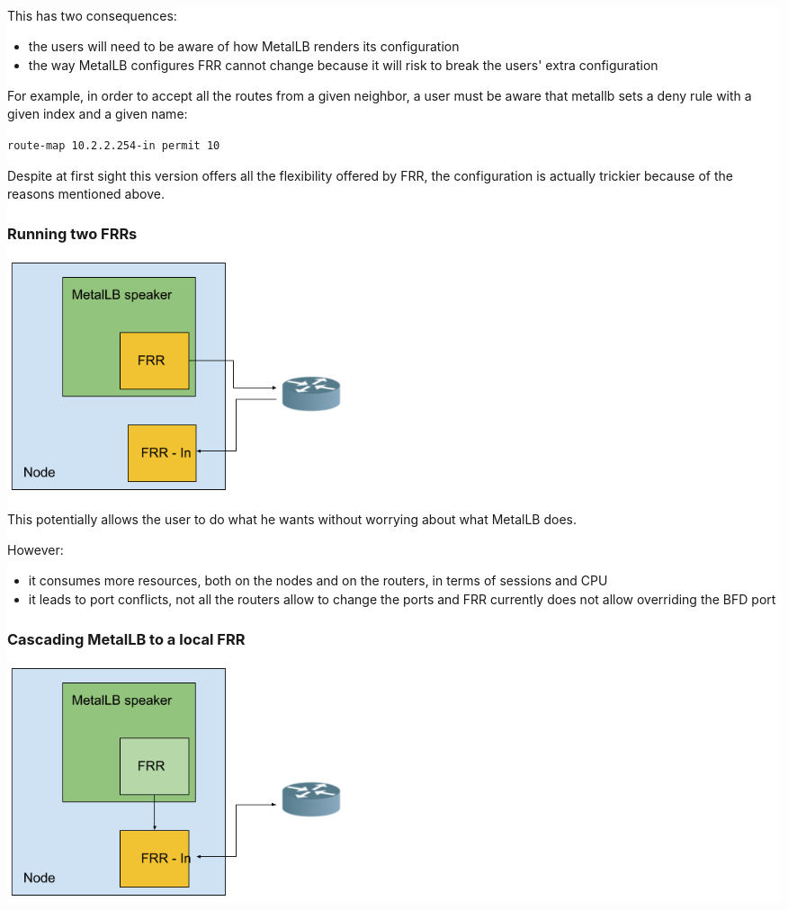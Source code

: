 This has two consequences:

- the users will need to be aware of how MetalLB renders its configuration
- the way MetalLB configures FRR cannot change because it will risk to break
the users' extra configuration

For example, in order to accept all the routes from a given neighbor, a user must be aware that metallb sets a deny rule with a given index and a given name:

```none
route-map 10.2.2.254-in permit 10
```

Despite at first sight this version offers all the flexibility offered by FRR, the configuration is actually trickier because of the reasons mentioned above.

### Running two FRRs

[<img src="./images/2frrs.png" width="400"/>](./images/2frrs.png)

This potentially allows the user to do what he wants without worrying about what MetalLB does.

However:

- it consumes more resources, both on the nodes and on the routers, in terms of sessions and CPU
- it leads to port conflicts, not all the routers allow to change the ports and FRR currently does
not allow overriding the BFD port

### Cascading MetalLB to a local FRR

[<img src="./images/cascade.png" width="400"/>](./images/cascade.png)

